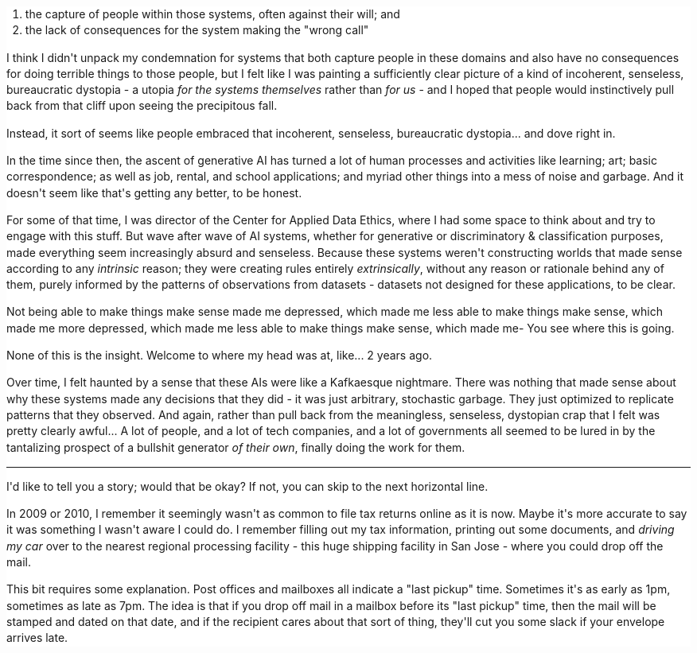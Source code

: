 1. the capture of people within those systems, often against their will; and
2. the lack of consequences for the system making the "wrong call"

I think I didn't unpack my condemnation for systems that both capture people in these domains and also have no consequences for doing terrible things to those people, but I felt like I was painting a sufficiently clear picture of a kind of incoherent, senseless, bureaucratic dystopia - a utopia *for the systems themselves* rather than *for us* - and I hoped that people would instinctively pull back from that cliff upon seeing the precipitous fall.

Instead, it sort of seems like people embraced that incoherent, senseless, bureaucratic dystopia... and dove right in.

In the time since then, the ascent of generative AI has turned a lot of human processes and activities like learning; art; basic correspondence; as well as job, rental, and school applications; and myriad other things into a mess of noise and garbage. And it doesn't seem like that's getting any better, to be honest.

For some of that time, I was director of the Center for Applied Data Ethics, where I had some space to think about and try to engage with this stuff. But wave after wave of AI systems, whether for generative or discriminatory & classification purposes, made everything seem increasingly absurd and senseless. Because these systems weren't constructing worlds that made sense according to any *intrinsic* reason; they were creating rules entirely *extrinsically*, without any reason or rationale behind any of them, purely informed by the patterns of observations from datasets - datasets not designed for these applications, to be clear.





Not being able to make things make sense made me depressed, which made me less able to make things make sense, which made me more depressed, which made me less able to make things make sense, which made me- You see where this is going.

None of this is the insight. Welcome to where my head was at, like... 2 years ago.

Over time, I felt haunted by a sense that these AIs were like a Kafkaesque nightmare. There was nothing that made sense about why these systems made any decisions that they did - it was just arbitrary, stochastic garbage. They just optimized to replicate patterns that they observed. And again, rather than pull back from the meaningless, senseless, dystopian crap that I felt was pretty clearly awful... A lot of people, and a lot of tech companies, and a lot of governments all seemed to be lured in by the tantalizing prospect of a bullshit generator *of their own*, finally doing the work for them.

---

I'd like to tell you a story; would that be okay? If not, you can skip to the next horizontal line.

In 2009 or 2010, I remember it seemingly wasn't as common to file tax returns online as it is now. Maybe it's more accurate to say it was something I wasn't aware I could do. I remember filling out my tax information, printing out some documents, and *driving my car* over to the nearest regional processing facility - this huge shipping facility in San Jose - where you could drop off the mail.

This bit requires some explanation. Post offices and mailboxes all indicate a "last pickup" time. Sometimes it's as early as 1pm, sometimes as late as 7pm. The idea is that if you drop off mail in a mailbox before its "last pickup" time, then the mail will be stamped and dated on that date, and if the recipient cares about that sort of thing, they'll cut you some slack if your envelope arrives late.
